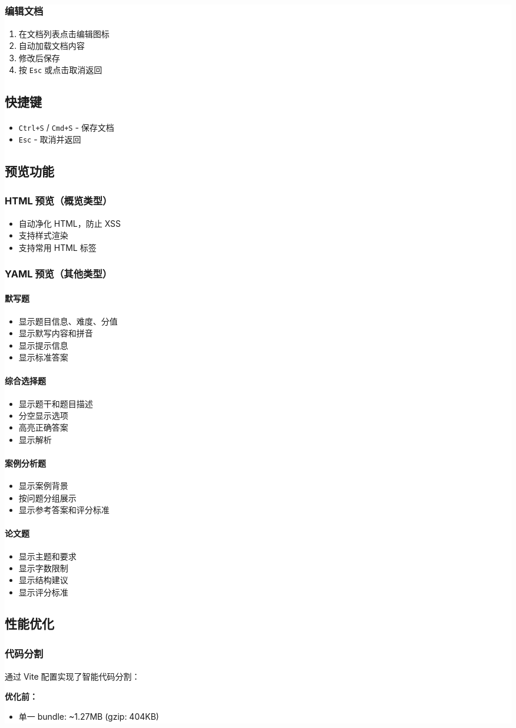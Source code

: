 ### 编辑文档
1. 在文档列表点击编辑图标
2. 自动加载文档内容
3. 修改后保存
4. 按 `Esc` 或点击取消返回

## 快捷键

- `Ctrl+S` / `Cmd+S` - 保存文档
- `Esc` - 取消并返回

## 预览功能

### HTML 预览（概览类型）
- 自动净化 HTML，防止 XSS
- 支持样式渲染
- 支持常用 HTML 标签

### YAML 预览（其他类型）

#### 默写题
- 显示题目信息、难度、分值
- 显示默写内容和拼音
- 显示提示信息
- 显示标准答案

#### 综合选择题
- 显示题干和题目描述
- 分空显示选项
- 高亮正确答案
- 显示解析

#### 案例分析题
- 显示案例背景
- 按问题分组展示
- 显示参考答案和评分标准

#### 论文题
- 显示主题和要求
- 显示字数限制
- 显示结构建议
- 显示评分标准

## 性能优化

### 代码分割
通过 Vite 配置实现了智能代码分割：

**优化前：**
- 单一 bundle: ~1.27MB (gzip: 404KB)
